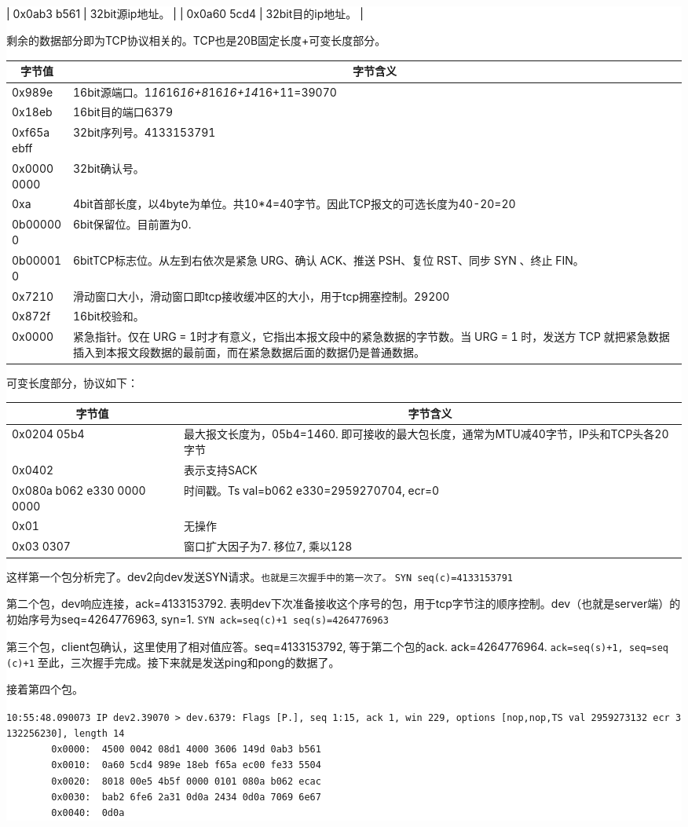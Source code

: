 | 0x0ab3 b561 | 32bit源ip地址。                                              |
| 0x0a60 5cd4 | 32bit目的ip地址。                                            |

剩余的数据部分即为TCP协议相关的。TCP也是20B固定长度+可变长度部分。

| 字节值      | 字节含义                                                     |
| ----------- | ------------------------------------------------------------ |
| 0x989e      | 16bit源端口。1*16*16*16+8*16*16+14*16+11=39070               |
| 0x18eb      | 16bit目的端口6379                                            |
| 0xf65a ebff | 32bit序列号。4133153791                                      |
| 0x0000 0000 | 32bit确认号。                                                |
| 0xa         | 4bit首部长度，以4byte为单位。共10*4=40字节。因此TCP报文的可选长度为40-20=20 |
| 0b000000    | 6bit保留位。目前置为0.                                       |
| 0b000010    | 6bitTCP标志位。从左到右依次是紧急 URG、确认 ACK、推送 PSH、复位 RST、同步 SYN 、终止 FIN。 |
| 0x7210      | 滑动窗口大小，滑动窗口即tcp接收缓冲区的大小，用于tcp拥塞控制。29200 |
| 0x872f      | 16bit校验和。                                                |
| 0x0000      | 紧急指针。仅在 URG = 1时才有意义，它指出本报文段中的紧急数据的字节数。当 URG = 1 时，发送方 TCP 就把紧急数据插入到本报文段数据的最前面，而在紧急数据后面的数据仍是普通数据。 |

可变长度部分，协议如下：

| 字节值                     | 字节含义                                                     |
| -------------------------- | ------------------------------------------------------------ |
| 0x0204 05b4                | 最大报文长度为，05b4=1460. 即可接收的最大包长度，通常为MTU减40字节，IP头和TCP头各20字节 |
| 0x0402                     | 表示支持SACK                                                 |
| 0x080a b062 e330 0000 0000 | 时间戳。Ts val=b062 e330=2959270704, ecr=0                   |
| 0x01                       | 无操作                                                       |
| 0x03 0307                  | 窗口扩大因子为7. 移位7, 乘以128                              |

这样第一个包分析完了。dev2向dev发送SYN请求。`也就是三次握手中的第一次了。`
`SYN seq(c)=4133153791`

第二个包，dev响应连接，ack=4133153792. 表明dev下次准备接收这个序号的包，用于tcp字节注的顺序控制。dev（也就是server端）的初始序号为seq=4264776963, syn=1.
`SYN ack=seq(c)+1 seq(s)=4264776963`

第三个包，client包确认，这里使用了相对值应答。seq=4133153792, 等于第二个包的ack. ack=4264776964.
`ack=seq(s)+1, seq=seq(c)+1`
至此，三次握手完成。接下来就是发送ping和pong的数据了。

接着第四个包。

```
10:55:48.090073 IP dev2.39070 > dev.6379: Flags [P.], seq 1:15, ack 1, win 229, options [nop,nop,TS val 2959273132 ecr 3132256230], length 14
        0x0000:  4500 0042 08d1 4000 3606 149d 0ab3 b561
        0x0010:  0a60 5cd4 989e 18eb f65a ec00 fe33 5504
        0x0020:  8018 00e5 4b5f 0000 0101 080a b062 ecac
        0x0030:  bab2 6fe6 2a31 0d0a 2434 0d0a 7069 6e67
        0x0040:  0d0a
```
